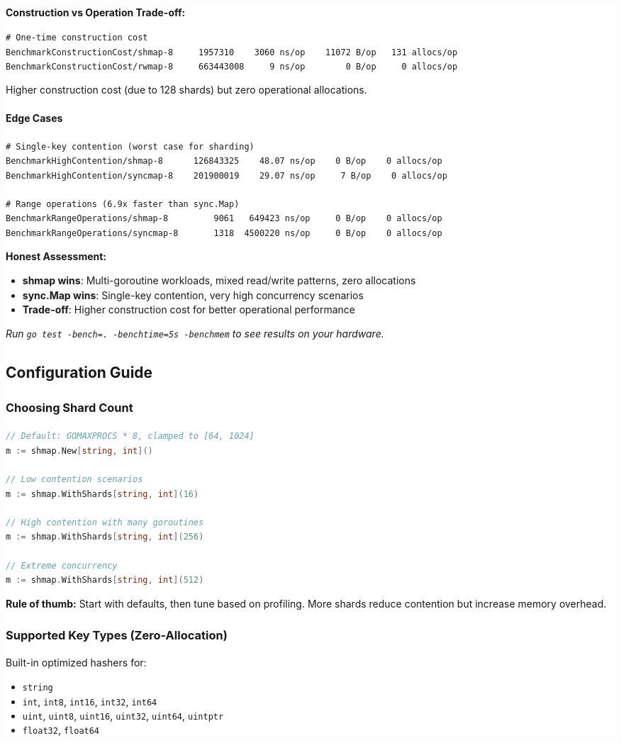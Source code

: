 **Construction vs Operation Trade-off:**
```
# One-time construction cost
BenchmarkConstructionCost/shmap-8     1957310    3060 ns/op    11072 B/op   131 allocs/op
BenchmarkConstructionCost/rwmap-8     663443008     9 ns/op        0 B/op     0 allocs/op
```

Higher construction cost (due to 128 shards) but zero operational allocations.

#### Edge Cases
```
# Single-key contention (worst case for sharding)
BenchmarkHighContention/shmap-8      126843325    48.07 ns/op    0 B/op    0 allocs/op  
BenchmarkHighContention/syncmap-8    201900019    29.07 ns/op     7 B/op    0 allocs/op

# Range operations (6.9x faster than sync.Map)
BenchmarkRangeOperations/shmap-8         9061   649423 ns/op     0 B/op    0 allocs/op
BenchmarkRangeOperations/syncmap-8       1318  4500220 ns/op     0 B/op    0 allocs/op
```

**Honest Assessment:**
- **shmap wins**: Multi-goroutine workloads, mixed read/write patterns, zero allocations
- **sync.Map wins**: Single-key contention, very high concurrency scenarios  
- **Trade-off**: Higher construction cost for better operational performance

*Run `go test -bench=. -benchtime=5s -benchmem` to see results on your hardware.*

## Configuration Guide

### Choosing Shard Count

```go
// Default: GOMAXPROCS * 8, clamped to [64, 1024]
m := shmap.New[string, int]()

// Low contention scenarios
m := shmap.WithShards[string, int](16)

// High contention with many goroutines  
m := shmap.WithShards[string, int](256)

// Extreme concurrency
m := shmap.WithShards[string, int](512)
```

**Rule of thumb:** Start with defaults, then tune based on profiling. More shards reduce contention but increase memory overhead.

### Supported Key Types (Zero-Allocation)

Built-in optimized hashers for:
- `string`
- `int`, `int8`, `int16`, `int32`, `int64`  
- `uint`, `uint8`, `uint16`, `uint32`, `uint64`, `uintptr`
- `float32`, `float64`
